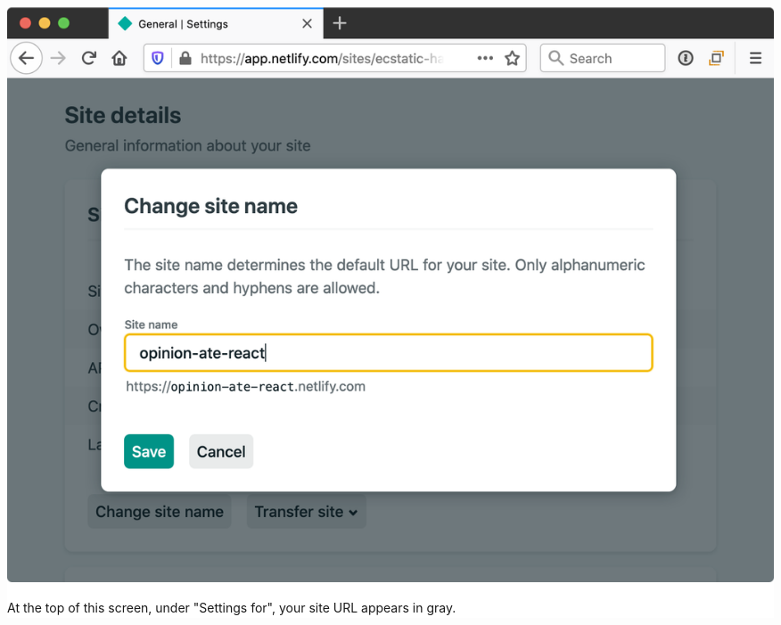 ![Change Site Name dialog](./images/1-14-change-site-name-dialog.png)

At the top of this screen, under "Settings for", your site URL appears in gray.

